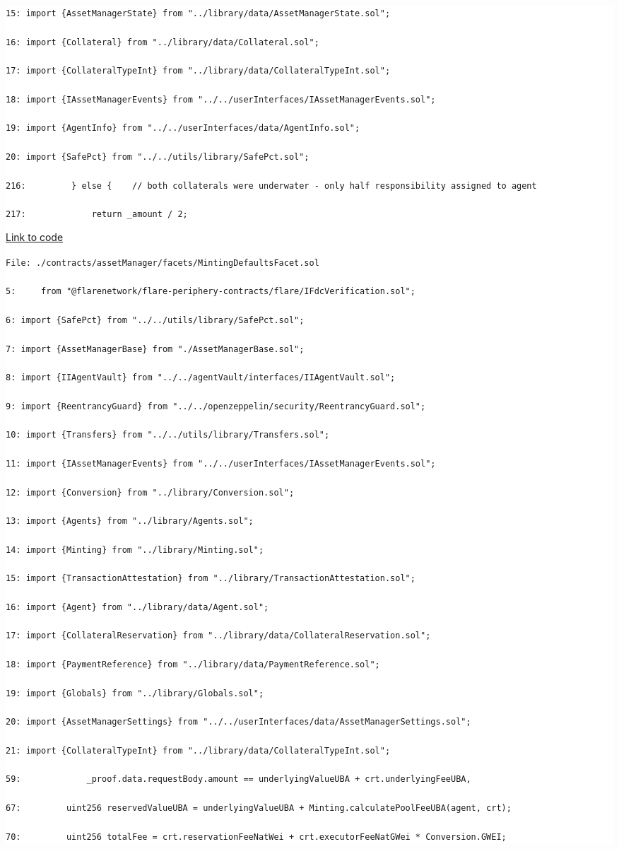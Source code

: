 ```solidity
15: import {AssetManagerState} from "../library/data/AssetManagerState.sol";

16: import {Collateral} from "../library/data/Collateral.sol";

17: import {CollateralTypeInt} from "../library/data/CollateralTypeInt.sol";

18: import {IAssetManagerEvents} from "../../userInterfaces/IAssetManagerEvents.sol";

19: import {AgentInfo} from "../../userInterfaces/data/AgentInfo.sol";

20: import {SafePct} from "../../utils/library/SafePct.sol";

216:         } else {    // both collaterals were underwater - only half responsibility assigned to agent

217:             return _amount / 2;

```
[Link to code](https://github.com/code-423n4/2025-08-flare/blob/main/./contracts/assetManager/facets/LiquidationFacet.sol)

```solidity
File: ./contracts/assetManager/facets/MintingDefaultsFacet.sol

5:     from "@flarenetwork/flare-periphery-contracts/flare/IFdcVerification.sol";

6: import {SafePct} from "../../utils/library/SafePct.sol";

7: import {AssetManagerBase} from "./AssetManagerBase.sol";

8: import {IIAgentVault} from "../../agentVault/interfaces/IIAgentVault.sol";

9: import {ReentrancyGuard} from "../../openzeppelin/security/ReentrancyGuard.sol";

10: import {Transfers} from "../../utils/library/Transfers.sol";

11: import {IAssetManagerEvents} from "../../userInterfaces/IAssetManagerEvents.sol";

12: import {Conversion} from "../library/Conversion.sol";

13: import {Agents} from "../library/Agents.sol";

14: import {Minting} from "../library/Minting.sol";

15: import {TransactionAttestation} from "../library/TransactionAttestation.sol";

16: import {Agent} from "../library/data/Agent.sol";

17: import {CollateralReservation} from "../library/data/CollateralReservation.sol";

18: import {PaymentReference} from "../library/data/PaymentReference.sol";

19: import {Globals} from "../library/Globals.sol";

20: import {AssetManagerSettings} from "../../userInterfaces/data/AssetManagerSettings.sol";

21: import {CollateralTypeInt} from "../library/data/CollateralTypeInt.sol";

59:             _proof.data.requestBody.amount == underlyingValueUBA + crt.underlyingFeeUBA,

67:         uint256 reservedValueUBA = underlyingValueUBA + Minting.calculatePoolFeeUBA(agent, crt);

70:         uint256 totalFee = crt.reservationFeeNatWei + crt.executorFeeNatGWei * Conversion.GWEI;
```